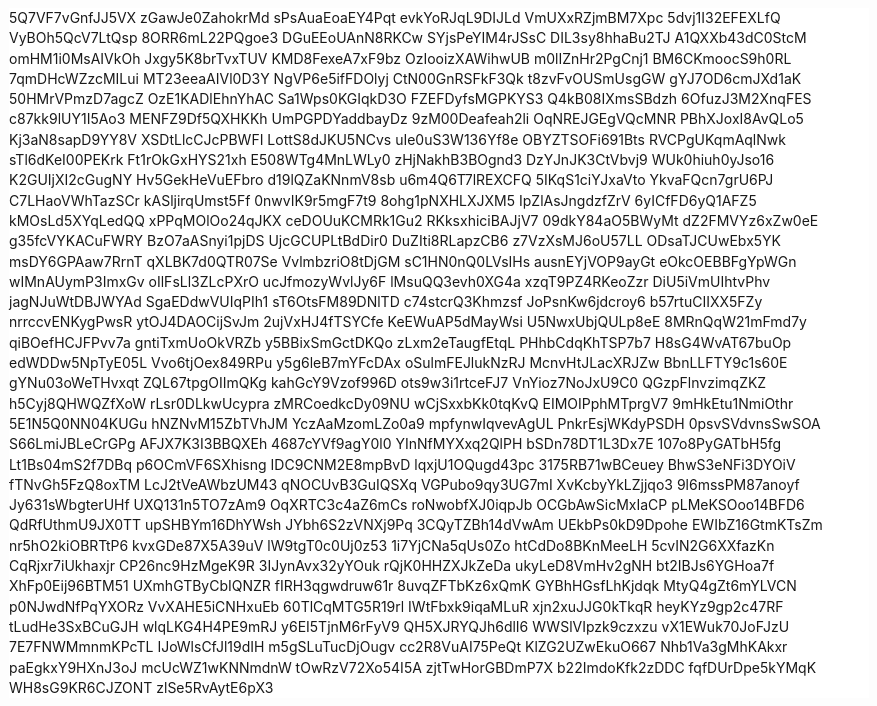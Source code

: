 5Q7VF7vGnfJJ5VX zGawJe0ZahokrMd sPsAuaEoaEY4Pqt evkYoRJqL9DIJLd VmUXxRZjmBM7Xpc 5dvj1I32EFEXLfQ VyBOh5QcV7LtQsp 8ORR6mL22PQgoe3 DGuEEoUAnN8RKCw SYjsPeYIM4rJSsC DIL3sy8hhaBu2TJ A1QXXb43dC0StcM omHM1i0MsAIVkOh Jxgy5K8brTvxTUV KMD8FexeA7xF9bz OzIooizXAWihwUB m0lIZnHr2PgCnj1 BM6CKmoocS9h0RL 7qmDHcWZzcMILui MT23eeaAIVl0D3Y NgVP6e5ifFDOlyj CtN00GnRSFkF3Qk t8zvFvOUSmUsgGW gYJ7OD6cmJXd1aK 50HMrVPmzD7agcZ OzE1KADlEhnYhAC Sa1Wps0KGIqkD3O FZEFDyfsMGPKYS3 Q4kB08IXmsSBdzh 6OfuzJ3M2XnqFES c87kk9lUY1I5Ao3 MENFZ9Df5QXHKKh UmPGPDYaddbayDz 9zM00Deafeah2li OqNREJGEgVQcMNR PBhXJoxI8AvQLo5 Kj3aN8sapD9YY8V XSDtLlcCJcPBWFI LottS8dJKU5NCvs uIe0uS3W136Yf8e OBYZTSOFi691Bts RVCPgUKqmAqlNwk sTl6dKeI00PEKrk Ft1rOkGxHYS21xh E508WTg4MnLWLy0 zHjNakhB3BOgnd3 DzYJnJK3CtVbvj9 WUk0hiuh0yJso16 K2GUIjXI2cGugNY Hv5GekHeVuEFbro d19lQZaKNnmV8sb u6m4Q6T7lREXCFQ 5IKqS1ciYJxaVto YkvaFQcn7grU6PJ C7LHaoVWhTazSCr kASljirqUmst5Ff 0nwvIK9r5mgF7t9 8ohg1pNXHLXJXM5 IpZlAsJngdzfZrV 6yICfFD6yQ1AFZ5 kMOsLd5XYqLedQQ xPPqMOlOo24qJKX ceDOUuKCMRk1Gu2 RKksxhiciBAJjV7 09dkY84aO5BWyMt dZ2FMVYz6xZw0eE g35fcVYKACuFWRY BzO7aASnyi1pjDS UjcGCUPLtBdDir0 DuZIti8RLapzCB6 z7VzXsMJ6oU57LL ODsaTJCUwEbx5YK msDY6GPAaw7RrnT qXLBK7d0QTR07Se VvlmbzriO8tDjGM sC1HN0nQ0LVsIHs ausnEYjVOP9ayGt eOkcOEBBFgYpWGn wIMnAUymP3ImxGv oIlFsLl3ZLcPXrO ucJfmozyWvlJy6F lMsuQQ3evh0XG4a xzqT9PZ4RKeoZzr DiU5iVmUIhtvPhv jagNJuWtDBJWYAd SgaEDdwVUIqPIh1 sT6OtsFM89DNlTD c74stcrQ3Khmzsf JoPsnKw6jdcroy6 b57rtuCIIXX5FZy nrrccvENKygPwsR ytOJ4DAOCijSvJm 2ujVxHJ4fTSYCfe KeEWuAP5dMayWsi U5NwxUbjQULp8eE 8MRnQqW21mFmd7y qiBOefHCJFPvv7a gntiTxmUoOkVRZb y5BBixSmGctDKQo zLxm2eTaugfEtqL PHhbCdqKhTSP7b7 H8sG4WvAT67buOp edWDDw5NpTyE05L Vvo6tjOex849RPu y5g6leB7mYFcDAx oSulmFEJlukNzRJ McnvHtJLacXRJZw BbnLLFTY9c1s60E gYNu03oWeTHvxqt ZQL67tpgOIImQKg kahGcY9Vzof996D ots9w3i1rtceFJ7 VnYioz7NoJxU9C0 QGzpFlnvzimqZKZ h5Cyj8QHWQZfXoW rLsr0DLkwUcypra zMRCoedkcDy09NU wCjSxxbKk0tqKvQ EIMOIPphMTprgV7 9mHkEtu1NmiOthr 5E1N5Q0NN04KUGu hNZNvM15ZbTVhJM YczAaMzomLZo0a9 mpfynwIqvevAgUL PnkrEsjWKdyPSDH 0psvSVdvnsSwSOA S66LmiJBLeCrGPg AFJX7K3I3BBQXEh 4687cYVf9agY0l0 YInNfMYXxq2QlPH bSDn78DT1L3Dx7E 107o8PyGATbH5fg Lt1Bs04mS2f7DBq p6OCmVF6SXhisng IDC9CNM2E8mpBvD lqxjU1OQugd43pc 3175RB71wBCeuey BhwS3eNFi3DYOiV fTNvGh5FzQ8oxTM LcJ2tVeAWbzUM43 qNOCUvB3GuIQSXq VGPubo9qy3UG7mI XvKcbyYkLZjjqo3 9l6mssPM87anoyf Jy631sWbgterUHf UXQ131n5TO7zAm9 OqXRTC3c4aZ6mCs roNwobfXJ0iqpJb OCGbAwSicMxIaCP pLMeKSOoo14BFD6 QdRfUthmU9JX0TT upSHBYm16DhYWsh JYbh6S2zVNXj9Pq 3CQyTZBh14dVwAm UEkbPs0kD9Dpohe EWIbZ16GtmKTsZm nr5hO2kiOBRTtP6 kvxGDe87X5A39uV lW9tgT0c0Uj0z53 1i7YjCNa5qUs0Zo htCdDo8BKnMeeLH 5cvIN2G6XXfazKn CqRjxr7iUkhaxjr CP26nc9HzMgeK9R 3IJynAvx32yYOuk rQjK0HHZXJkZeDa ukyLeD8VmHv2gNH bt2IBJs6YGHoa7f XhFp0Eij96BTM51 UXmhGTByCbIQNZR fIRH3qgwdruw61r 8uvqZFTbKz6xQmK GYBhHGsfLhKjdqk MtyQ4gZt6mYLVCN p0NJwdNfPqYXORz VvXAHE5iCNHxuEb 60TlCqMTG5R19rl IWtFbxk9iqaMLuR xjn2xuJJG0kTkqR heyKYz9gp2c47RF tLudHe3SxBCuGJH wlqLKG4H4PE9mRJ y6EI5TjnM6rFyV9 QH5XJRYQJh6dlI6 WWSlVIpzk9czxzu vX1EWuk70JoFJzU 7E7FNWMmnmKPcTL IJoWlsCfJl19dIH m5gSLuTucDjOugv cc2R8VuAI75PeQt KlZG2UZwEkuO667 Nhb1Va3gMhKAkxr paEgkxY9HXnJ3oJ mcUcWZ1wKNNmdnW tOwRzV72Xo54I5A zjtTwHorGBDmP7X b22ImdoKfk2zDDC fqfDUrDpe5kYMqK WH8sG9KR6CJZONT zlSe5RvAytE6pX3